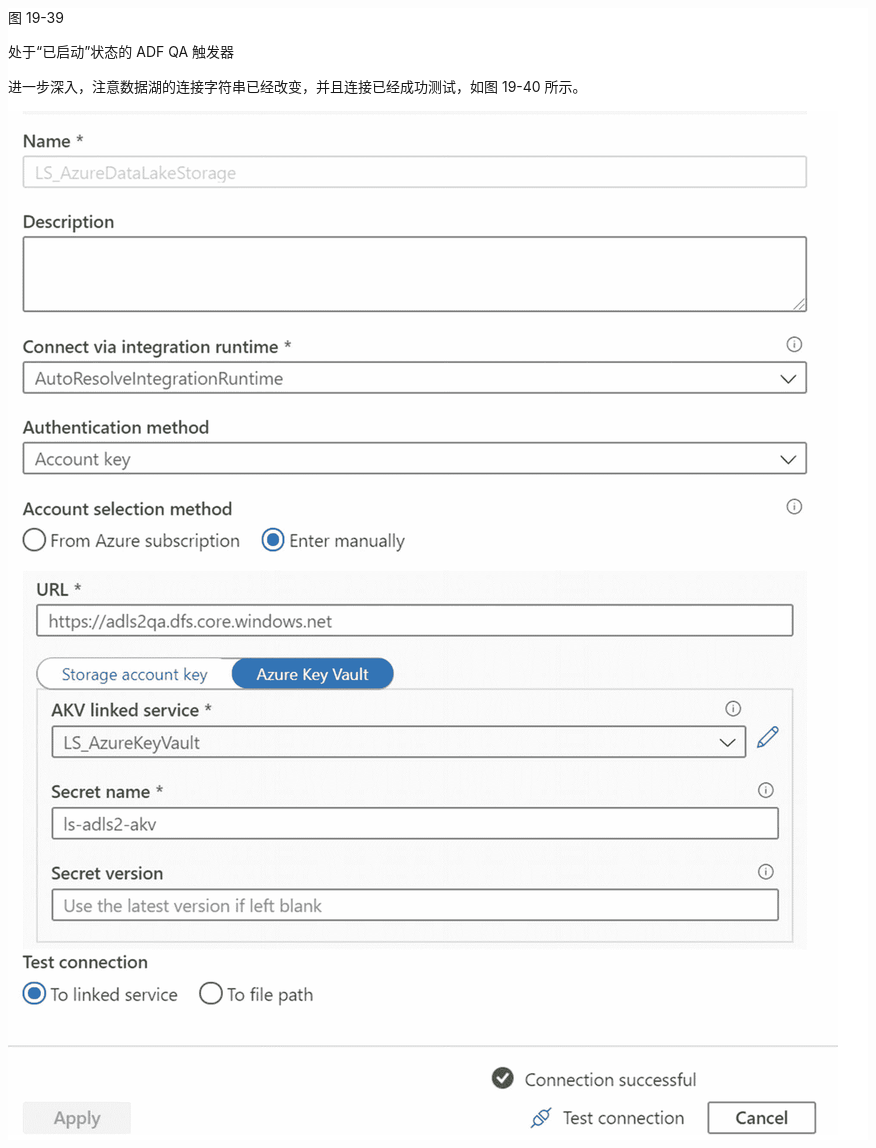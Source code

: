 图 19-39

处于“已启动”状态的 ADF QA 触发器

进一步深入，注意数据湖的连接字符串已经改变，并且连接已经成功测试，如图 19-40 所示。

![img/511918_1_En_19_Fig40_HTML.jpg](img/511918_1_En_19_Fig40_HTML.jpg)
